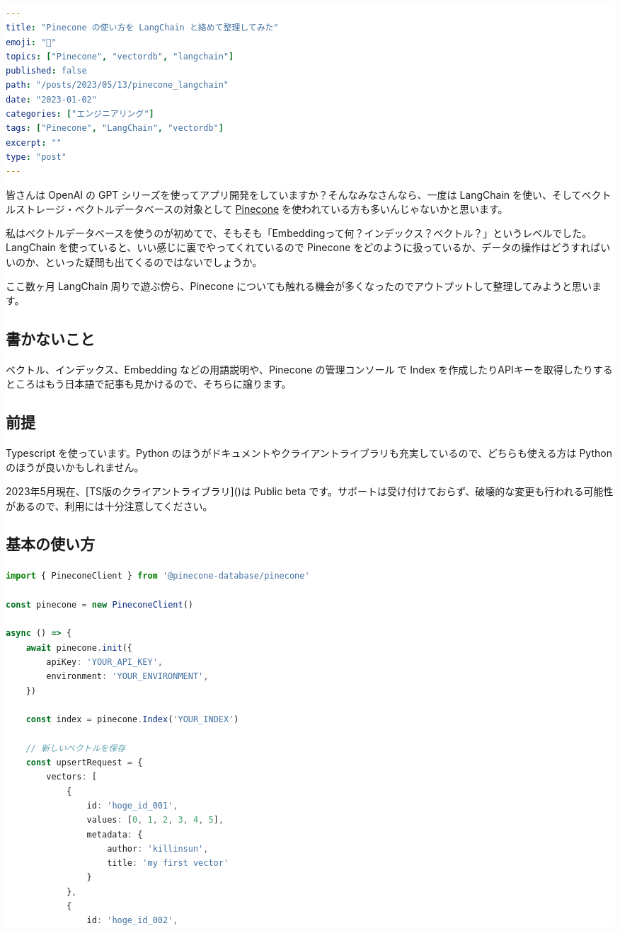```yaml
---
title: "Pinecone の使い方を LangChain と絡めて整理してみた"
emoji: "🌲"
topics: ["Pinecone", "vectordb", "langchain"]
published: false
path: "/posts/2023/05/13/pinecone_langchain"
date: "2023-01-02"
categories: ["エンジニアリング"]
tags: ["Pinecone", "LangChain", "vectordb"]
excerpt: ""
type: "post"
---
```


皆さんは OpenAI の GPT シリーズを使ってアプリ開発をしていますか？そんなみなさんなら、一度は LangChain を使い、そしてベクトルストレージ・ベクトルデータベースの対象として [Pinecone](pinecone.io) を使われている方も多いんじゃないかと思います。

私はベクトルデータベースを使うのが初めてで、そもそも「Embeddingって何？インデックス？ベクトル？」というレベルでした。
LangChain を使っていると、いい感じに裏でやってくれているので Pinecone をどのように扱っているか、データの操作はどうすればいいのか、といった疑問も出てくるのではないでしょうか。

ここ数ヶ月 LangChain 周りで遊ぶ傍ら、Pinecone についても触れる機会が多くなったのでアウトプットして整理してみようと思います。

## 書かないこと

ベクトル、インデックス、Embedding などの用語説明や、Pinecone の管理コンソール で Index を作成したりAPIキーを取得したりするところはもう日本語で記事も見かけるので、そちらに譲ります。

## 前提

Typescript を使っています。Python のほうがドキュメントやクライアントライブラリも充実しているので、どちらも使える方は Python のほうが良いかもしれません。


<div class="message-info">
2023年5月現在、[TS版のクライアントライブラリ]()は Public beta です。サポートは受け付けておらず、破壊的な変更も行われる可能性があるので、利用には十分注意してください。
</div>


## 基本の使い方

```typescript
import { PineconeClient } from '@pinecone-database/pinecone'

const pinecone = new PineconeClient()

async () => {
	await pinecone.init({
		apiKey: 'YOUR_API_KEY',
		environment: 'YOUR_ENVIRONMENT', 
	})

	const index = pinecone.Index('YOUR_INDEX')

	// 新しいベクトルを保存
	const upsertRequest = {
		vectors: [
			{
				id: 'hoge_id_001',
				values: [0, 1, 2, 3, 4, 5],
				metadata: {
					author: 'killinsun',
					title: 'my first vector'
				}
			},
			{
				id: 'hoge_id_002',
```